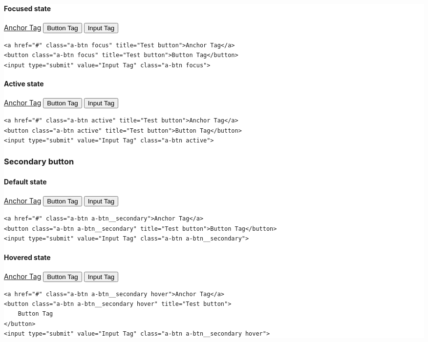 #### Focused state

<p>
    <a href="#" class="a-btn focus" title="Test button">Anchor Tag</a>
    <button class="a-btn focus" title="Test button">Button Tag</button>
    <input type="submit" value="Input Tag" class="a-btn focus">
</p>

```
<a href="#" class="a-btn focus" title="Test button">Anchor Tag</a>
<button class="a-btn focus" title="Test button">Button Tag</button>
<input type="submit" value="Input Tag" class="a-btn focus">
```

#### Active state

<p>
    <a href="#" class="a-btn active" title="Test button">Anchor Tag</a>
    <button class="a-btn active" title="Test button">Button Tag</button>
    <input type="submit" value="Input Tag" class="a-btn active">
</p>

```
<a href="#" class="a-btn active" title="Test button">Anchor Tag</a>
<button class="a-btn active" title="Test button">Button Tag</button>
<input type="submit" value="Input Tag" class="a-btn active">
```

### Secondary button

#### Default state

<p>
    <a href="#" class="a-btn a-btn__secondary">Anchor Tag</a>
    <button class="a-btn a-btn__secondary" title="Test button">Button Tag</button>
    <input type="submit" value="Input Tag" class="a-btn a-btn__secondary">
</p>

```
<a href="#" class="a-btn a-btn__secondary">Anchor Tag</a>
<button class="a-btn a-btn__secondary" title="Test button">Button Tag</button>
<input type="submit" value="Input Tag" class="a-btn a-btn__secondary">
```

#### Hovered state

<p>
    <a href="#" class="a-btn a-btn__secondary hover">Anchor Tag</a>
    <button class="a-btn a-btn__secondary hover" title="Test button">
        Button Tag
    </button>
    <input type="submit" value="Input Tag" class="a-btn a-btn__secondary hover">
</p>

```
<a href="#" class="a-btn a-btn__secondary hover">Anchor Tag</a>
<button class="a-btn a-btn__secondary hover" title="Test button">
    Button Tag
</button>
<input type="submit" value="Input Tag" class="a-btn a-btn__secondary hover">
```
